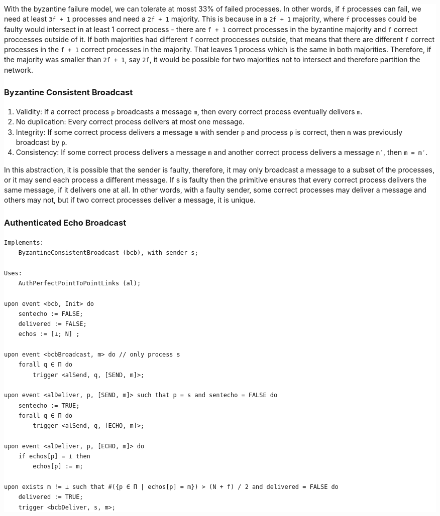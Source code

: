 With the byzantine failure model, we can tolerate at mosst 33% of failed processes. In other words, if `f` processes can fail, we need at least `3f + 1` processes and need a `2f + 1` majority. This is because in a `2f + 1` majority, where `f` processes could be faulty would intersect in at least 1 correct process - there are `f + 1` correct processes in the byzantine majority and `f` correct proccesses outside of it. If both majorities had different `f` correct proccesses outside, that means that there are different `f` correct processes in the `f + 1` correct processes in the majority. That leaves 1 process which is the same in both majorities. Therefore, if the majority was smaller than `2f + 1`, say `2f`, it would be possible for two majorities not to intersect and therefore partition the network.

### Byzantine Consistent Broadcast

1. Validity: If a correct process `p` broadcasts a message `m`, then every correct process eventually delivers `m`.
2. No duplication: Every correct process delivers at most one message.
3. Integrity: If some correct process delivers a message `m` with sender `p` and process `p` is correct, then `m` was previously broadcast by `p`.
4. Consistency: If some correct process delivers a message `m` and another correct process delivers a message `m′`, then `m = m′`.

In this abstraction, it is possible that the sender is faulty, therefore, it may only broadcast a message to a subset of the processes, or it may send each process a different message. If s is faulty then the primitive ensures that every correct process delivers the same message, if it delivers one at all. In other words, with a faulty sender, some correct processes may deliver a message and others may not, but if two correct processes deliver a message, it is unique.

### Authenticated Echo Broadcast

```
Implements:
    ByzantineConsistentBroadcast (bcb), with sender s;

Uses:
    AuthPerfectPointToPointLinks (al);

upon event <bcb, Init> do
    sentecho := FALSE;
    delivered := FALSE;
    echos := [⊥; N] ;

upon event <bcbBroadcast, m> do // only process s
    forall q ∈ Π do
        trigger <alSend, q, [SEND, m]>;

upon event <alDeliver, p, [SEND, m]> such that p = s and sentecho = FALSE do
    sentecho := TRUE;
    forall q ∈ Π do
        trigger <alSend, q, [ECHO, m]>;

upon event <alDeliver, p, [ECHO, m]> do
    if echos[p] = ⊥ then
        echos[p] := m;

upon exists m != ⊥ such that #({p ∈ Π | echos[p] = m}) > (N + f) / 2 and delivered = FALSE do
    delivered := TRUE;
    trigger <bcbDeliver, s, m>;
```
